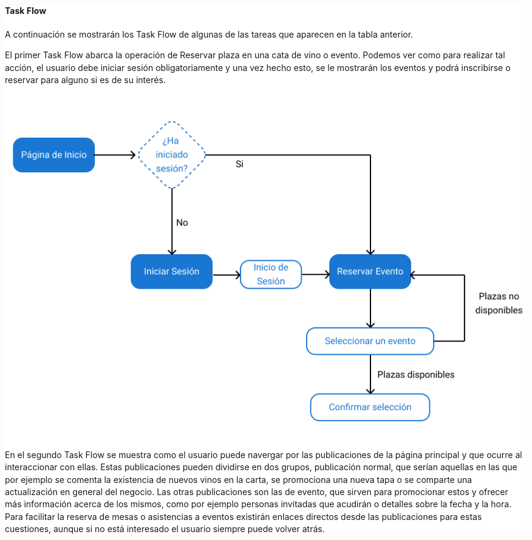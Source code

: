 #### Task Flow  

A continuación se mostrarán los Task Flow de algunas de las tareas que aparecen en la tabla anterior.  

El primer Task Flow abarca la operación de Reservar plaza en una cata de vino o evento. Podemos ver como para realizar tal acción, el usuario debe iniciar sesión obligatoriamente y una vez hecho esto, se le mostrarán los eventos y podrá inscribirse o reservar para alguno si es de su interés.  

![TaskFlowReservarEvent](P2/reserva_de_evento.png)  

En el segundo Task Flow se muestra como el usuario puede navergar por las publicaciones de la página principal y que ocurre al interaccionar con ellas. Estas publicaciones pueden dividirse en dos grupos, publicación normal, que serían aquellas en las que por ejemplo se comenta la existencia de nuevos vinos en la carta, se promociona una nueva tapa o se comparte una actualización en general del negocio. Las otras publicaciones son las de evento, que sirven para promocionar estos y ofrecer más información acerca de los mismos, como por ejemplo personas invitadas que acudirán o detalles sobre la fecha y la hora. Para facilitar la reserva de mesas o asistencias a eventos existirán enlaces directos desde las publicaciones para estas cuestiones, aunque si no está interesado el usuario siempre puede volver atrás.
